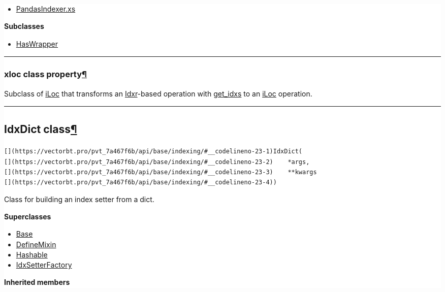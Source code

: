   * [PandasIndexer.xs](https://vectorbt.pro/pvt_7a467f6b/api/base/indexing/#vectorbtpro.base.indexing.PandasIndexer.xs "vectorbtpro.base.indexing.PandasIndexer.xs")



**Subclasses**

  * [HasWrapper](https://vectorbt.pro/pvt_7a467f6b/api/base/wrapping/#vectorbtpro.base.wrapping.HasWrapper "vectorbtpro.base.wrapping.HasWrapper")



* * *

### xloc class property[](https://github.com/polakowo/vectorbt.pro/blob/6e344a8230eaf718593f4570378486ee1d4178f6/vectorbtpro/base/indexing.py#L295-L298 "Jump to source")[¶](https://vectorbt.pro/pvt_7a467f6b/api/base/indexing/#vectorbtpro.base.indexing.ExtPandasIndexer.xloc "Permanent link")

Subclass of [iLoc](https://vectorbt.pro/pvt_7a467f6b/api/base/indexing/#vectorbtpro.base.indexing.iLoc "vectorbtpro.base.indexing.iLoc") that transforms an [Idxr](https://vectorbt.pro/pvt_7a467f6b/api/base/indexing/#vectorbtpro.base.indexing.Idxr "vectorbtpro.base.indexing.Idxr")-based operation with [get_idxs](https://vectorbt.pro/pvt_7a467f6b/api/base/indexing/#vectorbtpro.base.indexing.get_idxs "vectorbtpro.base.indexing.get_idxs") to an [iLoc](https://vectorbt.pro/pvt_7a467f6b/api/base/indexing/#vectorbtpro.base.indexing.iLoc "vectorbtpro.base.indexing.iLoc") operation.

* * *

## IdxDict class[](https://github.com/polakowo/vectorbt.pro/blob/6e344a8230eaf718593f4570378486ee1d4178f6/vectorbtpro/base/indexing.py#L2543-L2551 "Jump to source")[¶](https://vectorbt.pro/pvt_7a467f6b/api/base/indexing/#vectorbtpro.base.indexing.IdxDict "Permanent link")
    
    
    [](https://vectorbt.pro/pvt_7a467f6b/api/base/indexing/#__codelineno-23-1)IdxDict(
    [](https://vectorbt.pro/pvt_7a467f6b/api/base/indexing/#__codelineno-23-2)    *args,
    [](https://vectorbt.pro/pvt_7a467f6b/api/base/indexing/#__codelineno-23-3)    **kwargs
    [](https://vectorbt.pro/pvt_7a467f6b/api/base/indexing/#__codelineno-23-4))
    

Class for building an index setter from a dict.

**Superclasses**

  * [Base](https://vectorbt.pro/pvt_7a467f6b/api/utils/base/#vectorbtpro.utils.base.Base "vectorbtpro.utils.base.Base")
  * [DefineMixin](https://vectorbt.pro/pvt_7a467f6b/api/utils/attr_/#vectorbtpro.utils.attr_.DefineMixin "vectorbtpro.utils.attr_.DefineMixin")
  * [Hashable](https://vectorbt.pro/pvt_7a467f6b/api/utils/hashing/#vectorbtpro.utils.hashing.Hashable "vectorbtpro.utils.hashing.Hashable")
  * [IdxSetterFactory](https://vectorbt.pro/pvt_7a467f6b/api/base/indexing/#vectorbtpro.base.indexing.IdxSetterFactory "vectorbtpro.base.indexing.IdxSetterFactory")



**Inherited members**
